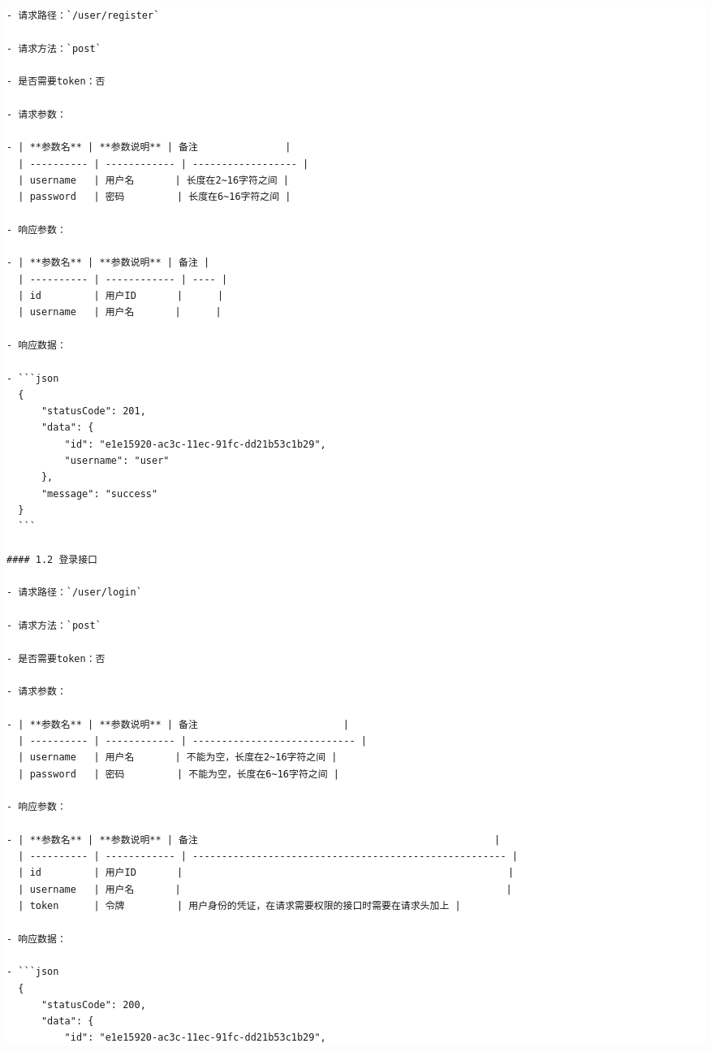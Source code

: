   ```
- 请求路径：`/user/register`

- 请求方法：`post`

- 是否需要token：否

- 请求参数：

  - | **参数名** | **参数说明** | 备注               |
    | ---------- | ------------ | ------------------ |
    | username   | 用户名       | 长度在2~16字符之间 |
    | password   | 密码         | 长度在6~16字符之间 |

- 响应参数：

  - | **参数名** | **参数说明** | 备注 |
    | ---------- | ------------ | ---- |
    | id         | 用户ID       |      |
    | username   | 用户名       |      |

- 响应数据：

  - ```json
    {
        "statusCode": 201,
        "data": {
            "id": "e1e15920-ac3c-11ec-91fc-dd21b53c1b29",
            "username": "user"
        },
        "message": "success"
    }
    ```

#### 1.2 登录接口

- 请求路径：`/user/login`

- 请求方法：`post`

- 是否需要token：否

- 请求参数：

  - | **参数名** | **参数说明** | 备注                         |
    | ---------- | ------------ | ---------------------------- |
    | username   | 用户名       | 不能为空，长度在2~16字符之间 |
    | password   | 密码         | 不能为空，长度在6~16字符之间 |

- 响应参数：

  - | **参数名** | **参数说明** | 备注                                                   |
    | ---------- | ------------ | ------------------------------------------------------ |
    | id         | 用户ID       |                                                        |
    | username   | 用户名       |                                                        |
    | token      | 令牌         | 用户身份的凭证，在请求需要权限的接口时需要在请求头加上 |

- 响应数据：

  - ```json
    {
        "statusCode": 200,
        "data": {
            "id": "e1e15920-ac3c-11ec-91fc-dd21b53c1b29",
  ```